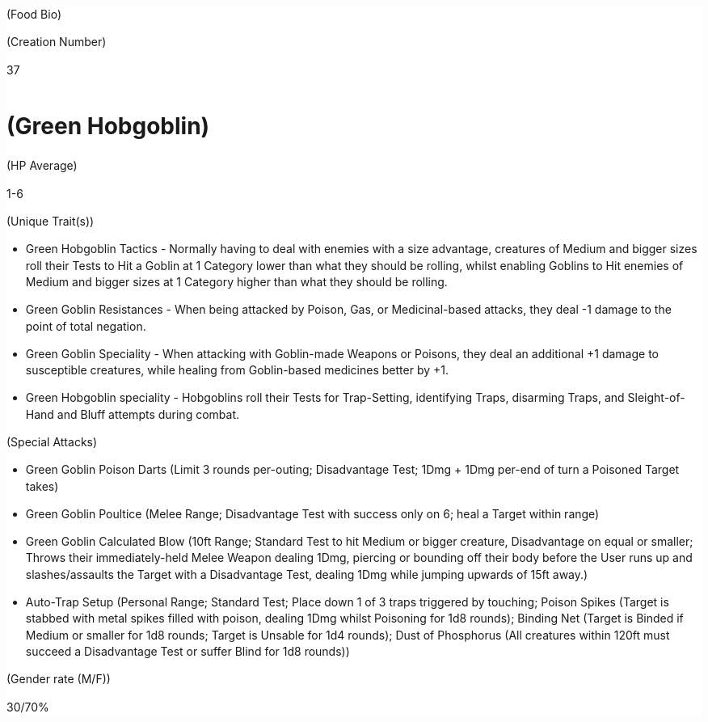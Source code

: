   

(Food Bio)

  

(Creation Number)

37

# (Green Hobgoblin)

(HP Average)

1-6

  

(Unique Trait(s))

- Green Hobgoblin Tactics - Normally having to deal with enemies with a size advantage, creatures of Medium and bigger sizes roll their Tests to Hit a Goblin at 1 Category lower than what they should be rolling, whilst enabling Goblins to Hit enemies of Medium and bigger sizes at 1 Category higher than what they should be rolling.
    
- Green Goblin Resistances - When being attacked by Poison, Gas, or Medicinal-based attacks, they deal -1 damage to the point of total negation.
    
- Green Goblin Speciality - When attacking with Goblin-made Weapons or Poisons, they deal an additional +1 damage to susceptible creatures, while healing from Goblin-based medicines better by +1. 
    
- Green Hobgoblin speciality - Hobgoblins roll their Tests for Trap-Setting, identifying Traps, disarming Traps, and Sleight-of-Hand and Bluff attempts during combat.
    

  

(Special Attacks)

- Green Goblin Poison Darts (Limit 3 rounds per-outing; Disadvantage Test; 1Dmg + 1Dmg per-end of turn a Poisoned Target takes)
    
- Green Goblin Poultice (Melee Range; Disadvantage Test with success only on 6; heal a Target within range)
    
- Green Goblin Calculated Blow (10ft Range; Standard Test to hit Medium or bigger creature, Disadvantage on equal or smaller; Throws their immediately-held Melee Weapon dealing 1Dmg, piercing or bounding off their body before the User runs up and slashes/assaults the Target with a Disadvantage Test, dealing 1Dmg while jumping upwards of 15ft away.)
    
- Auto-Trap Setup (Personal Range; Standard Test; Place down 1 of 3 traps triggered by touching; Poison Spikes (Target is stabbed with metal spikes filled with poison, dealing 1Dmg whilst Poisoning for 1d8 rounds); Binding Net (Target is Binded if Medium or smaller for 1d8 rounds; Target is Unsable for 1d4 rounds); Dust of Phosphorus (All creatures within 120ft must succeed a Disadvantage Test or suffer Blind for 1d8 rounds))
    

  

(Gender rate (M/F))

30/70%
